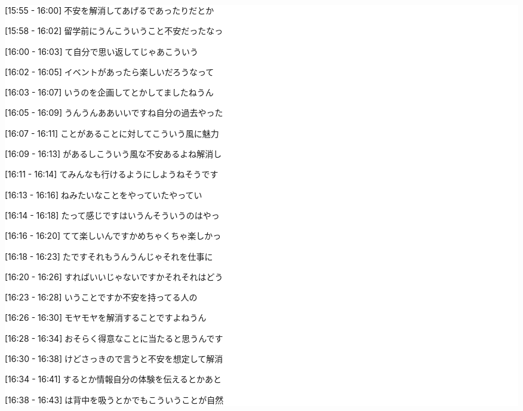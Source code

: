 [15:55 - 16:00]
不安を解消してあげるであったりだとか

[15:58 - 16:02]
留学前にうんこういうこと不安だったなっ

[16:00 - 16:03]
て自分で思い返してじゃあこういう

[16:02 - 16:05]
イベントがあったら楽しいだろうなって

[16:03 - 16:07]
いうのを企画してとかしてましたねうん

[16:05 - 16:09]
うんうんああいいですね自分の過去やった

[16:07 - 16:11]
ことがあることに対してこういう風に魅力

[16:09 - 16:13]
があるしこういう風な不安あるよね解消し

[16:11 - 16:14]
てみんなも行けるようにしようねそうです

[16:13 - 16:16]
ねみたいなことをやっていたやってい

[16:14 - 16:18]
たって感じですはいうんそういうのはやっ

[16:16 - 16:20]
てて楽しいんですかめちゃくちゃ楽しかっ

[16:18 - 16:23]
たですそれもうんうんじゃそれを仕事に

[16:20 - 16:26]
すればいいじゃないですかそれそれはどう

[16:23 - 16:28]
いうことですか不安を持ってる人の

[16:26 - 16:30]
モヤモヤを解消することですよねうん

[16:28 - 16:34]
おそらく得意なことに当たると思うんです

[16:30 - 16:38]
けどさっきので言うと不安を想定して解消

[16:34 - 16:41]
するとか情報自分の体験を伝えるとかあと

[16:38 - 16:43]
は背中を吸うとかでもこういうことが自然
